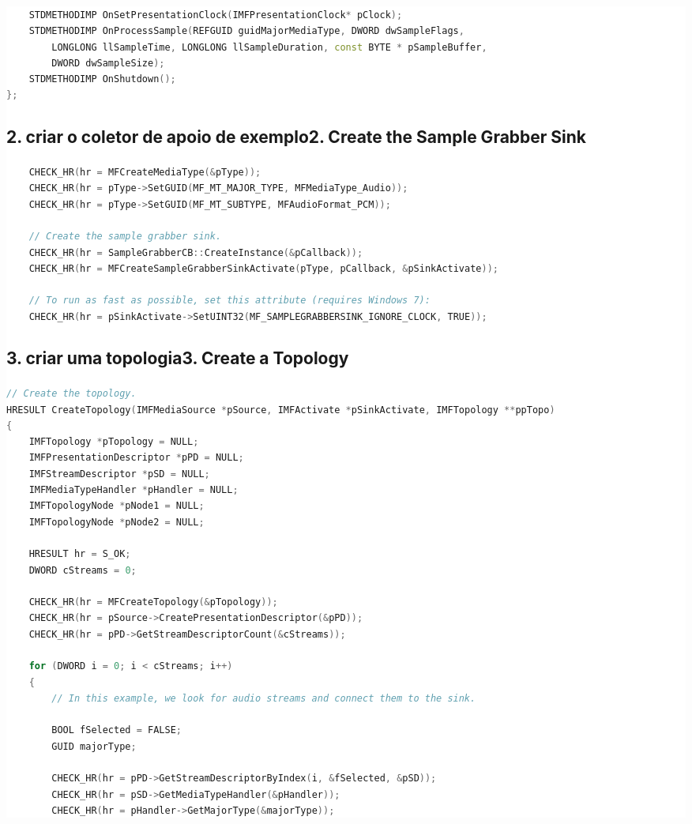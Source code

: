 ```C++
    STDMETHODIMP OnSetPresentationClock(IMFPresentationClock* pClock);
    STDMETHODIMP OnProcessSample(REFGUID guidMajorMediaType, DWORD dwSampleFlags,
        LONGLONG llSampleTime, LONGLONG llSampleDuration, const BYTE * pSampleBuffer,
        DWORD dwSampleSize);
    STDMETHODIMP OnShutdown();
};
```



## <a name="2-create-the-sample-grabber-sink"></a><span data-ttu-id="5cf61-107">2. criar o coletor de apoio de exemplo</span><span class="sxs-lookup"><span data-stu-id="5cf61-107">2. Create the Sample Grabber Sink</span></span>


```C++
    CHECK_HR(hr = MFCreateMediaType(&pType));
    CHECK_HR(hr = pType->SetGUID(MF_MT_MAJOR_TYPE, MFMediaType_Audio));
    CHECK_HR(hr = pType->SetGUID(MF_MT_SUBTYPE, MFAudioFormat_PCM));

    // Create the sample grabber sink.
    CHECK_HR(hr = SampleGrabberCB::CreateInstance(&pCallback));
    CHECK_HR(hr = MFCreateSampleGrabberSinkActivate(pType, pCallback, &pSinkActivate));

    // To run as fast as possible, set this attribute (requires Windows 7):
    CHECK_HR(hr = pSinkActivate->SetUINT32(MF_SAMPLEGRABBERSINK_IGNORE_CLOCK, TRUE));
```



## <a name="3-create-a-topology"></a><span data-ttu-id="5cf61-108">3. criar uma topologia</span><span class="sxs-lookup"><span data-stu-id="5cf61-108">3. Create a Topology</span></span>


```C++
// Create the topology.
HRESULT CreateTopology(IMFMediaSource *pSource, IMFActivate *pSinkActivate, IMFTopology **ppTopo)
{
    IMFTopology *pTopology = NULL;
    IMFPresentationDescriptor *pPD = NULL;
    IMFStreamDescriptor *pSD = NULL;
    IMFMediaTypeHandler *pHandler = NULL;
    IMFTopologyNode *pNode1 = NULL;
    IMFTopologyNode *pNode2 = NULL;

    HRESULT hr = S_OK;
    DWORD cStreams = 0;

    CHECK_HR(hr = MFCreateTopology(&pTopology));
    CHECK_HR(hr = pSource->CreatePresentationDescriptor(&pPD));
    CHECK_HR(hr = pPD->GetStreamDescriptorCount(&cStreams));
    
    for (DWORD i = 0; i < cStreams; i++)
    {
        // In this example, we look for audio streams and connect them to the sink.

        BOOL fSelected = FALSE;
        GUID majorType;

        CHECK_HR(hr = pPD->GetStreamDescriptorByIndex(i, &fSelected, &pSD));
        CHECK_HR(hr = pSD->GetMediaTypeHandler(&pHandler));
        CHECK_HR(hr = pHandler->GetMajorType(&majorType));

```